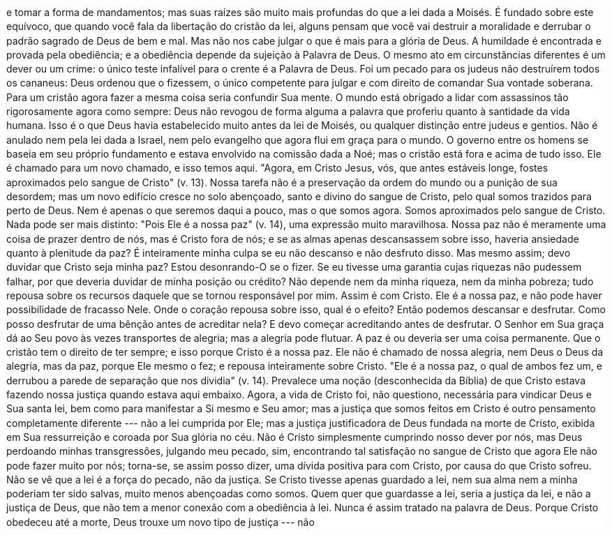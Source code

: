 e tomar a forma de mandamentos; mas suas raízes são muito mais profundas
do que a lei dada a Moisés. É fundado sobre este equívoco, que quando
você fala da libertação do cristão da lei, alguns pensam que você vai
destruir a moralidade e derrubar o padrão sagrado de Deus de bem e mal.
Mas não nos cabe julgar o que é mais para a glória de Deus. A humildade
é encontrada e provada pela obediência; e a obediência depende da
sujeição à Palavra de Deus. O mesmo ato em circunstâncias diferentes é
um dever ou um crime: o único teste infalível para o crente é a Palavra
de Deus. Foi um pecado para os judeus não destruírem todos os cananeus:
Deus ordenou que o fizessem, o único competente para julgar e com
direito de comandar Sua vontade soberana. Para um cristão agora fazer a
mesma coisa seria confundir Sua mente. O mundo está obrigado a lidar com
assassinos tão rigorosamente agora como sempre: Deus não revogou de
forma alguma a palavra que proferiu quanto à santidade da vida humana.
Isso é o que Deus havia estabelecido muito antes da lei de Moisés, ou
qualquer distinção entre judeus e gentios. Não é anulado nem pela lei
dada a Israel, nem pelo evangelho que agora flui em graça para o mundo.
O governo entre os homens se baseia em seu próprio fundamento e estava
envolvido na comissão dada a Noé; mas o cristão está fora e acima de
tudo isso. Ele é chamado para um novo chamado, e isso temos aqui.
\"Agora, em Cristo Jesus, vós, que antes estáveis longe, fostes
aproximados pelo sangue de Cristo\" (v. 13). Nossa tarefa não é a
preservação da ordem do mundo ou a punição de sua desordem; mas um novo
edifício cresce no solo abençoado, santo e divino do sangue de Cristo,
pelo qual somos trazidos para perto de Deus. Nem é apenas o que seremos
daqui a pouco, mas o que somos agora. Somos aproximados pelo sangue de
Cristo. Nada pode ser mais distinto: \"Pois Ele é a nossa paz\" (v. 14),
uma expressão muito maravilhosa. Nossa paz não é meramente uma coisa de
prazer dentro de nós, mas é Cristo fora de nós; e se as almas apenas
descansassem sobre isso, haveria ansiedade quanto à plenitude da paz? É
inteiramente minha culpa se eu não descanso e não desfruto disso. Mas
mesmo assim; devo duvidar que Cristo seja minha paz? Estou desonrando-O
se o fizer. Se eu tivesse uma garantia cujas riquezas não pudessem
falhar, por que deveria duvidar de minha posição ou crédito? Não depende
nem da minha riqueza, nem da minha pobreza; tudo repousa sobre os
recursos daquele que se tornou responsável por mim. Assim é com Cristo.
Ele é a nossa paz, e não pode haver possibilidade de fracasso Nele. Onde
o coração repousa sobre isso, qual é o efeito? Então podemos descansar e
desfrutar. Como posso desfrutar de uma bênção antes de acreditar nela? E
devo começar acreditando antes de desfrutar. O Senhor em Sua graça dá ao
Seu povo às vezes transportes de alegria; mas a alegria pode flutuar. A
paz é ou deveria ser uma coisa permanente. Que o cristão tem o direito
de ter sempre; e isso porque Cristo é a nossa paz. Ele não é chamado de
nossa alegria, nem Deus o Deus da alegria, mas da paz, porque Ele mesmo
o fez; e repousa inteiramente sobre Cristo. \"Ele é a nossa paz, o qual
de ambos fez um, e derrubou a parede de separação que nos dividia\" (v.
14). Prevalece uma noção (desconhecida da Bíblia) de que Cristo estava
fazendo nossa justiça quando estava aqui embaixo. Agora, a vida de
Cristo foi, não questiono, necessária para vindicar Deus e Sua santa
lei, bem como para manifestar a Si mesmo e Seu amor; mas a justiça que
somos feitos em Cristo é outro pensamento completamente diferente ---
não a lei cumprida por Ele; mas a justiça justificadora de Deus fundada
na morte de Cristo, exibida em Sua ressurreição e coroada por Sua glória
no céu. Não é Cristo simplesmente cumprindo nosso dever por nós, mas
Deus perdoando minhas transgressões, julgando meu pecado, sim,
encontrando tal satisfação no sangue de Cristo que agora Ele não pode
fazer muito por nós; torna-se, se assim posso dizer, uma dívida positiva
para com Cristo, por causa do que Cristo sofreu. Não se vê que a lei é a
força do pecado, não da justiça. Se Cristo tivesse apenas guardado a
lei, nem sua alma nem a minha poderiam ter sido salvas, muito menos
abençoadas como somos. Quem quer que guardasse a lei, seria a justiça da
lei, e não a justiça de Deus, que não tem a menor conexão com a
obediência à lei. Nunca é assim tratado na palavra de Deus. Porque
Cristo obedeceu até a morte, Deus trouxe um novo tipo de justiça --- não
